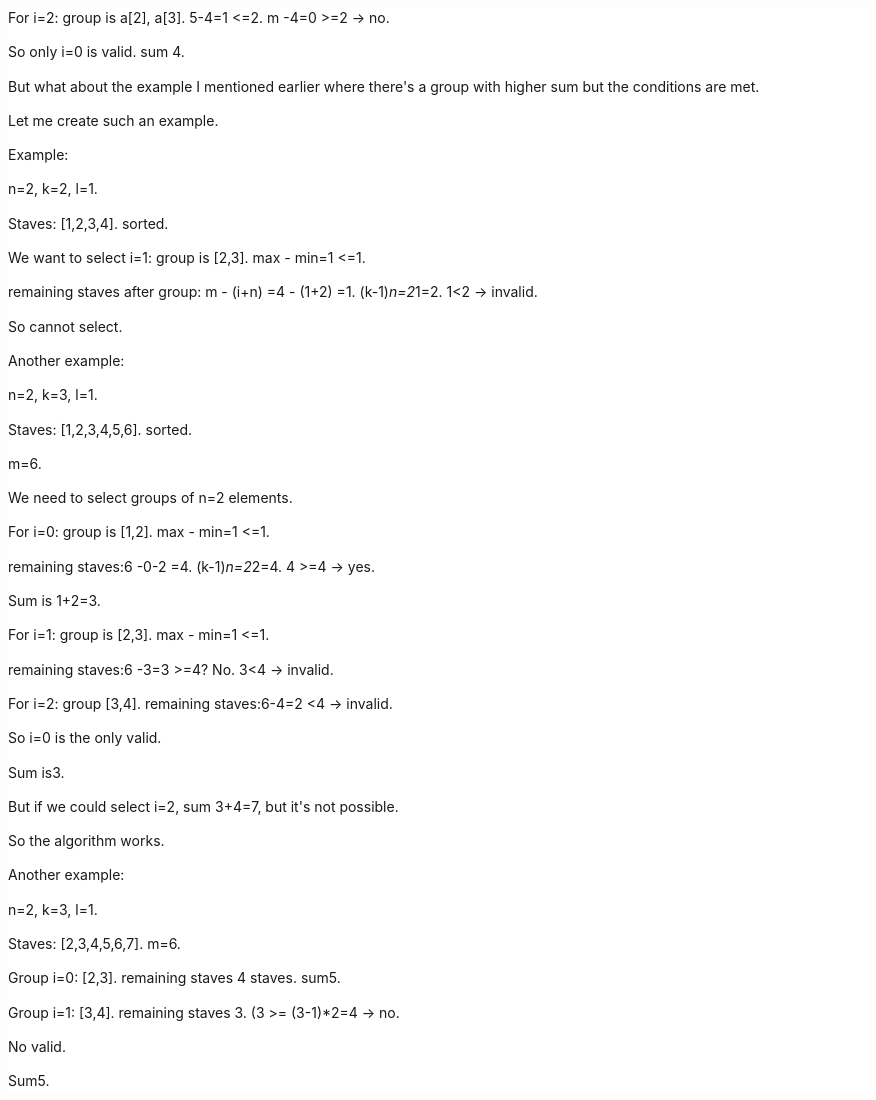 For i=2: group is a[2], a[3]. 5-4=1 <=2. m -4=0 >=2 → no.

So only i=0 is valid. sum 4.

But what about the example I mentioned earlier where there's a group with higher sum but the conditions are met.

Let me create such an example.

Example:

n=2, k=2, l=1.

Staves: [1,2,3,4]. sorted.

We want to select i=1: group is [2,3]. max - min=1 <=1.

remaining staves after group: m - (i+n) =4 - (1+2) =1. (k-1)*n=2*1=2. 1<2 → invalid.

So cannot select.

Another example:

n=2, k=3, l=1.

Staves: [1,2,3,4,5,6]. sorted.

m=6.

We need to select groups of n=2 elements.

For i=0: group is [1,2]. max - min=1 <=1.

remaining staves:6 -0-2 =4. (k-1)*n=2*2=4. 4 >=4 → yes.

Sum is 1+2=3.

For i=1: group is [2,3]. max - min=1 <=1.

remaining staves:6 -3=3 >=4? No. 3<4 → invalid.

For i=2: group [3,4]. remaining staves:6-4=2 <4 → invalid.

So i=0 is the only valid.

Sum is3.

But if we could select i=2, sum 3+4=7, but it's not possible.

So the algorithm works.

Another example:

n=2, k=3, l=1.

Staves: [2,3,4,5,6,7]. m=6.

Group i=0: [2,3]. remaining staves 4 staves. sum5.

Group i=1: [3,4]. remaining staves 3. (3 >= (3-1)*2=4 → no.

No valid.

Sum5.
